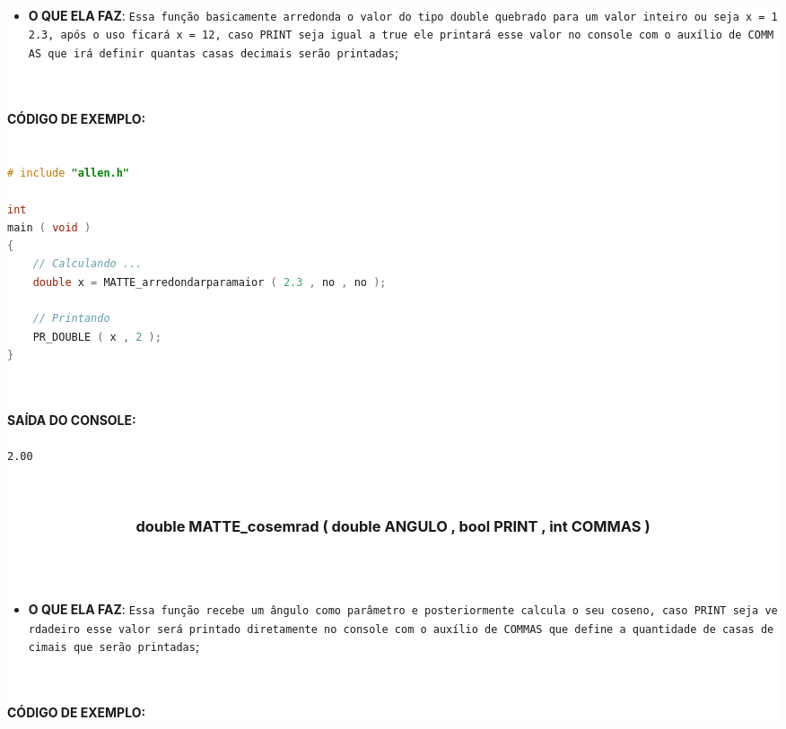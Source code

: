 - **O QUE ELA FAZ**: `Essa função basicamente arredonda o valor do tipo double quebrado para um valor inteiro ou seja x = 12.3, após o uso ficará x = 12, caso PRINT seja igual a true ele printará esse valor no console com o auxílio de COMMAS que irá definir quantas casas decimais serão printadas`;

<br>

#### CÓDIGO DE EXEMPLO:

```c

# include "allen.h"

int 
main ( void )
{      
    // Calculando ...
    double x = MATTE_arredondarparamaior ( 2.3 , no , no );
    
    // Printando
    PR_DOUBLE ( x , 2 );
}

```

<br>

#### SAÍDA DO CONSOLE:

```txt
2.00
```



















<br>

<h3 align="center"> double MATTE_cosemrad ( double ANGULO , bool PRINT , int COMMAS ) </h3> 

<br>
<br>

- **O QUE ELA FAZ**: `Essa função recebe um ângulo como parâmetro e posteriormente calcula o seu coseno, caso PRINT seja verdadeiro esse valor será printado diretamente no console com o auxílio de COMMAS que define a quantidade de casas decimais que serão printadas`;

<br>

#### CÓDIGO DE EXEMPLO:
